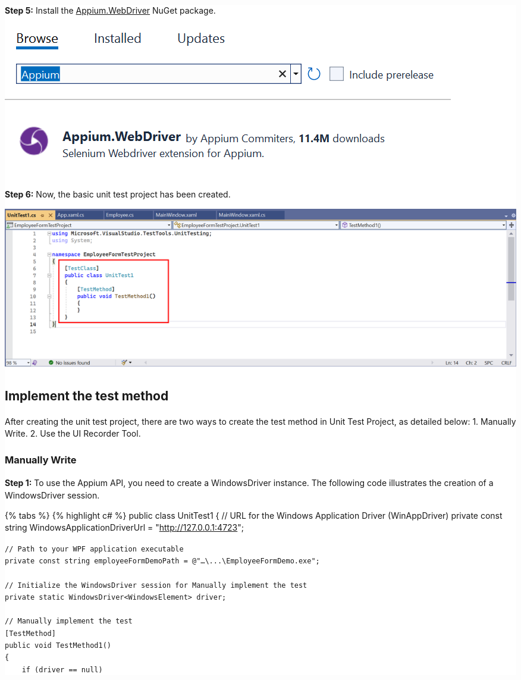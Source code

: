 **Step 5:** Install the [Appium.WebDriver](https://www.nuget.org/packages/Microsoft.WinAppDriver.Appium.WebDriver/) NuGet package.

![Shows the Appium.WebDriver NuGet package](Appium_images/InstallNuGet.png)

**Step 6:** Now, the basic unit test project has been created.

![Displays the default unit test project created with a default test method](Appium_images/BasicUnitTestProject.png)

## Implement the test method

After creating the unit test project, there are two ways to create the test method in Unit Test Project, as detailed below:
                   1. Manually Write.
				   2. Use the UI Recorder Tool.

### Manually Write

**Step 1:** To use the Appium API, you need to create a WindowsDriver instance. The following code illustrates the creation of a WindowsDriver session.

{% tabs %}
{% highlight c# %}
public class UnitTest1
{
    // URL for the Windows Application Driver (WinAppDriver)
    private const string WindowsApplicationDriverUrl = "http://127.0.0.1:4723";

    // Path to your WPF application executable
    private const string employeeFormDemoPath = @"…\...\EmployeeFormDemo.exe";

    // Initialize the WindowsDriver session for Manually implement the test
    private static WindowsDriver<WindowsElement> driver;

    // Manually implement the test
    [TestMethod]
    public void TestMethod1()
    {
        if (driver == null)